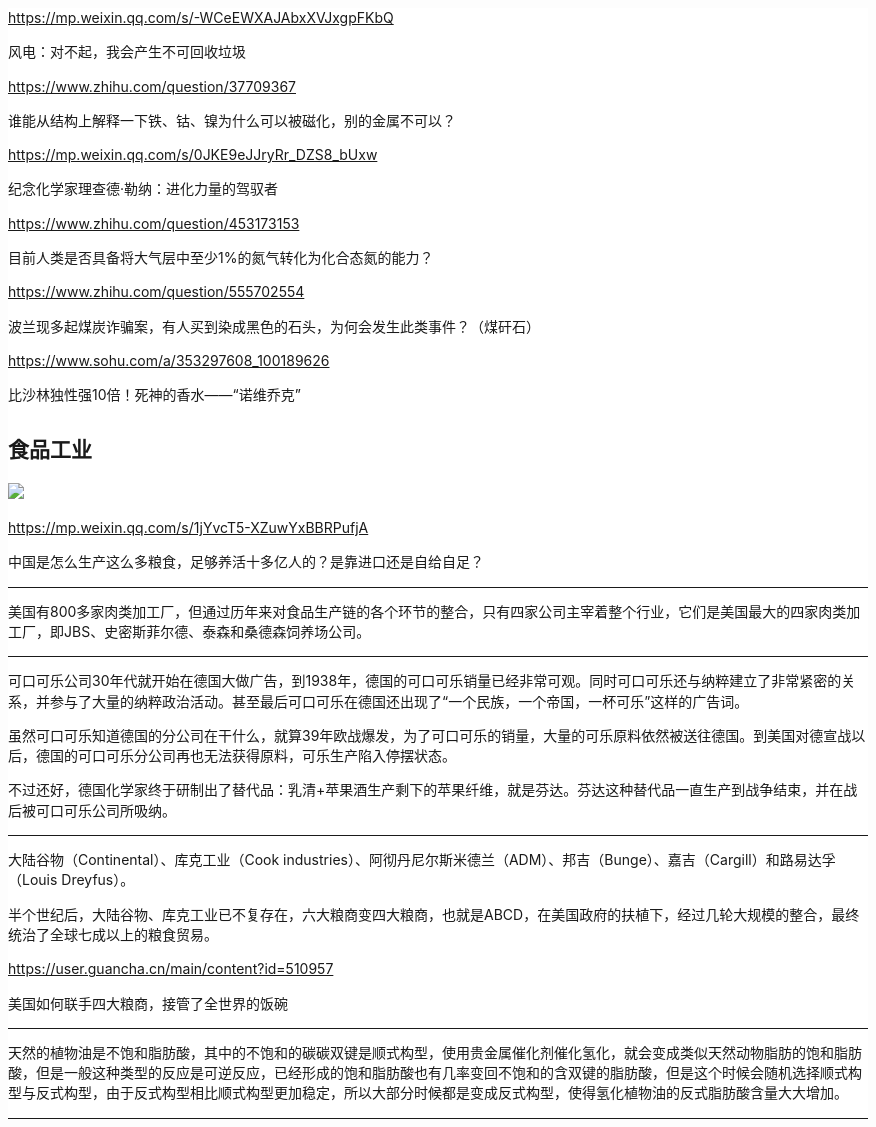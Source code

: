 https://mp.weixin.qq.com/s/-WCeEWXAJAbxXVJxgpFKbQ

风电：对不起，我会产生不可回收垃圾

https://www.zhihu.com/question/37709367

谁能从结构上解释一下铁、钴、镍为什么可以被磁化，别的金属不可以？

https://mp.weixin.qq.com/s/0JKE9eJJryRr_DZS8_bUxw

纪念化学家理查德·勒纳：进化力量的驾驭者

https://www.zhihu.com/question/453173153

目前人类是否具备将大气层中至少1%的氮气转化为化合态氮的能力？

https://www.zhihu.com/question/555702554

波兰现多起煤炭诈骗案，有人买到染成黑色的石头，为何会发生此类事件？（煤矸石）

https://www.sohu.com/a/353297608_100189626

比沙林独性强10倍！死神的香水——“诺维乔克”

## 食品工业

![](/images/img3/Mulberry_Dyke_Fish_Pond.png)

https://mp.weixin.qq.com/s/1jYvcT5-XZuwYxBBRPufjA

中国是怎么生产这么多粮食，足够养活十多亿人的？是靠进口还是自给自足？

---

美国有800多家肉类加工厂，但通过历年来对食品生产链的各个环节的整合，只有四家公司主宰着整个行业，它们是美国最大的四家肉类加工厂，即JBS、史密斯菲尔德、泰森和桑德森饲养场公司。

---

可口可乐公司30年代就开始在德国大做广告，到1938年，德国的可口可乐销量已经非常可观。同时可口可乐还与纳粹建立了非常紧密的关系，并参与了大量的纳粹政治活动。甚至最后可口可乐在德国还出现了“一个民族，一个帝国，一杯可乐”这样的广告词。

虽然可口可乐知道德国的分公司在干什么，就算39年欧战爆发，为了可口可乐的销量，大量的可乐原料依然被送往德国。到美国对德宣战以后，德国的可口可乐分公司再也无法获得原料，可乐生产陷入停摆状态。

不过还好，德国化学家终于研制出了替代品：乳清+苹果酒生产剩下的苹果纤维，就是芬达。芬达这种替代品一直生产到战争结束，并在战后被可口可乐公司所吸纳。

---

大陆谷物（Continental）、库克工业（Cook industries）、阿彻丹尼尔斯米德兰（ADM）、邦吉（Bunge）、嘉吉（Cargill）和路易达孚（Louis Dreyfus）。

半个世纪后，大陆谷物、库克工业已不复存在，六大粮商变四大粮商，也就是ABCD，在美国政府的扶植下，经过几轮大规模的整合，最终统治了全球七成以上的粮食贸易。

https://user.guancha.cn/main/content?id=510957

美国如何联手四大粮商，接管了全世界的饭碗

---

天然的植物油是不饱和脂肪酸，其中的不饱和的碳碳双键是顺式构型，使用贵金属催化剂催化氢化，就会变成类似天然动物脂肪的饱和脂肪酸，但是一般这种类型的反应是可逆反应，已经形成的饱和脂肪酸也有几率变回不饱和的含双键的脂肪酸，但是这个时候会随机选择顺式构型与反式构型，由于反式构型相比顺式构型更加稳定，所以大部分时候都是变成反式构型，使得氢化植物油的反式脂肪酸含量大大增加。

---
